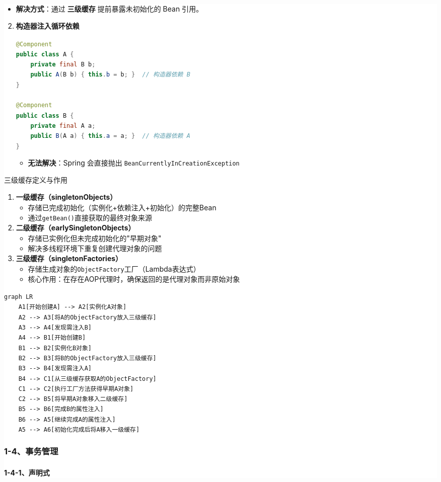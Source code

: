    - ‌**解决方式**‌：通过 ‌**三级缓存**‌ 提前暴露未初始化的 Bean 引用。

2. ‌**构造器注入循环依赖**‌

   ```java
   @Component
   public class A {
       private final B b;
       public A(B b) { this.b = b; }  // 构造器依赖 B
   }
   
   @Component
   public class B {
       private final A a;
       public B(A a) { this.a = a; }  // 构造器依赖 A
   }
   ```

   - ‌**无法解决**‌：Spring 会直接抛出 `BeanCurrentlyInCreationException`

三级缓存定义与作用

1. ‌**一级缓存（singletonObjects）**‌
   - 存储已完成初始化（实例化+依赖注入+初始化）的完整Bean
   - 通过`getBean()`直接获取的最终对象来源
2. ‌**二级缓存（earlySingletonObjects）**‌
   - 存储已实例化但未完成初始化的"早期对象"
   - 解决多线程环境下重复创建代理对象的问题
3. ‌**三级缓存（singletonFactories）**‌
   - 存储生成对象的`ObjectFactory`工厂（Lambda表达式）
   - 核心作用：在存在AOP代理时，确保返回的是代理对象而非原始对象



```mermaid
graph LR
    A1[开始创建A] --> A2[实例化A对象]
    A2 --> A3[将A的ObjectFactory放入三级缓存]
    A3 --> A4[发现需注入B]
    A4 --> B1[开始创建B]
    B1 --> B2[实例化B对象]
    B2 --> B3[将B的ObjectFactory放入三级缓存]
    B3 --> B4[发现需注入A]
    B4 --> C1[从三级缓存获取A的ObjectFactory]
    C1 --> C2[执行工厂方法获得早期A对象]
    C2 --> B5[将早期A对象移入二级缓存]
    B5 --> B6[完成B的属性注入]
    B6 --> A5[继续完成A的属性注入]
    A5 --> A6[初始化完成后将A移入一级缓存]

```

### 1-4、事务管理

#### 1-4-1、声明式
